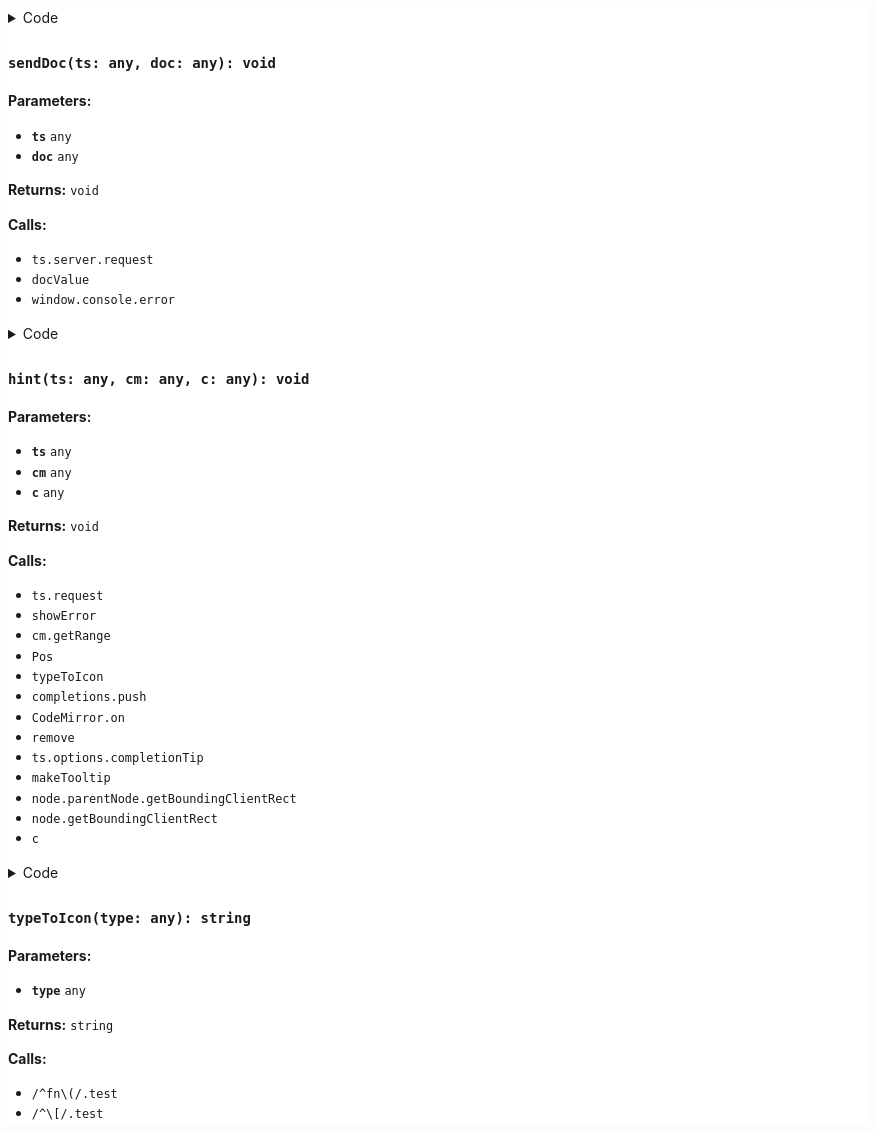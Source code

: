 <details><summary>Code</summary></details>

### `sendDoc(ts: any, doc: any): void`

**Parameters:**

- **`ts`** `any`
- **`doc`** `any`

**Returns:** `void`

**Calls:**

- `ts.server.request`
- `docValue`
- `window.console.error`

<details><summary>Code</summary></details>

### `hint(ts: any, cm: any, c: any): void`

**Parameters:**

- **`ts`** `any`
- **`cm`** `any`
- **`c`** `any`

**Returns:** `void`

**Calls:**

- `ts.request`
- `showError`
- `cm.getRange`
- `Pos`
- `typeToIcon`
- `completions.push`
- `CodeMirror.on`
- `remove`
- `ts.options.completionTip`
- `makeTooltip`
- `node.parentNode.getBoundingClientRect`
- `node.getBoundingClientRect`
- `c`

<details><summary>Code</summary></details>

### `typeToIcon(type: any): string`

**Parameters:**

- **`type`** `any`

**Returns:** `string`

**Calls:**

- `/^fn\(/.test`
- `/^\[/.test`

